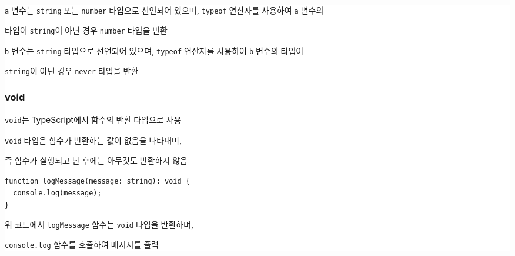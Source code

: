 `a` 변수는 `string` 또는 `number` 타입으로 선언되어 있으며, `typeof` 연산자를 사용하여 `a` 변수의 

타입이 `string`이 아닌 경우 `number` 타입을 반환

`b` 변수는 `string` 타입으로 선언되어 있으며, `typeof` 연산자를 사용하여 `b` 변수의 타입이 

`string`이 아닌 경우 `never` 타입을 반환

### void

`void`는 TypeScript에서 함수의 반환 타입으로 사용

`void` 타입은 함수가 반환하는 값이 없음을 나타내며,

즉 함수가 실행되고 난 후에는 아무것도 반환하지 않음

```tsx
function logMessage(message: string): void {
  console.log(message);
}
```

위 코드에서 `logMessage` 함수는 `void` 타입을 반환하며,

`console.log` 함수를 호출하여 메시지를 출력